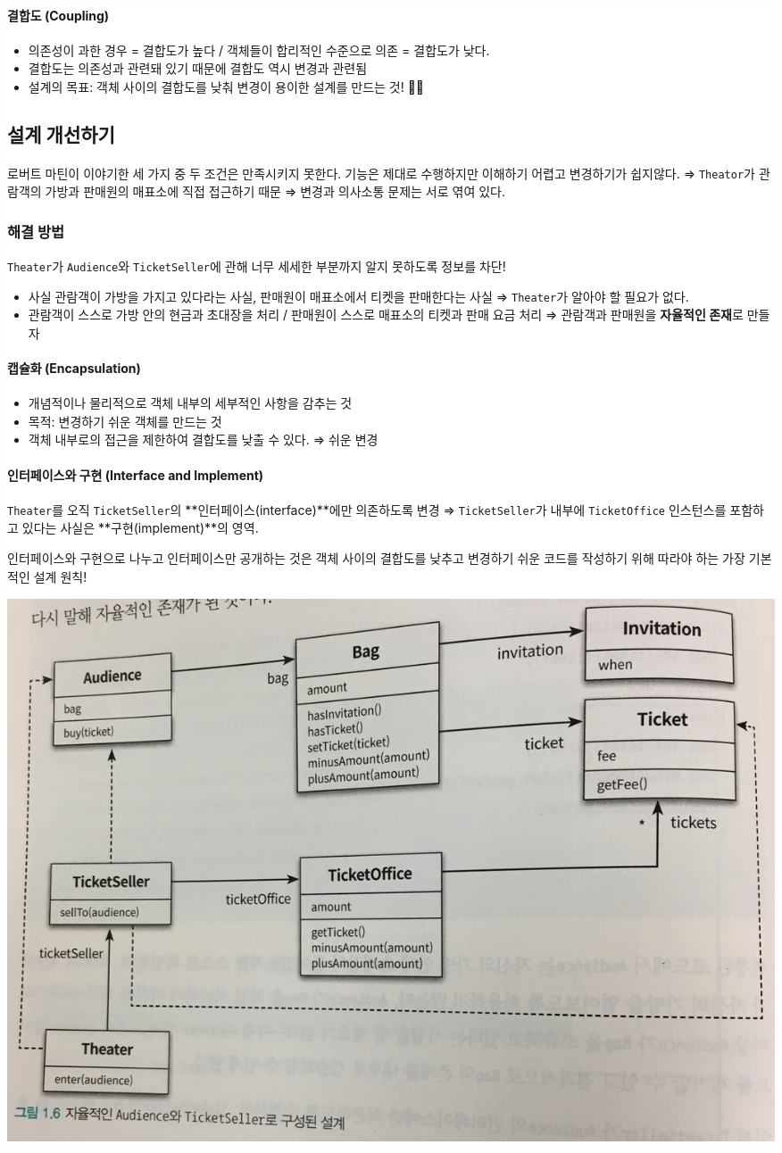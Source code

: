 #### 결합도 (Coupling)

- 의존성이 과한 경우 = 결합도가 높다 / 객체들이 합리적인 수준으로 의존 = 결합도가 낮다.
- 결합도는 의존성과 관련돼 있기 때문에 결합도 역시 변경과 관련됨
- 설계의 목표: 객체 사이의 결합도를 낮춰 변경이 용이한 설계를 만드는 것! 💪🏻

## 설계 개선하기

로버트 마틴이 이야기한 세 가지 중 두 조건은 만족시키지 못한다. 기능은 제대로 수행하지만 이해하기 어렵고 변경하기가 쉽지않다. ⇒ `Theator`가 관람객의 가방과 판매원의 매표소에 직접 접근하기 때문 ⇒ 변경과 의사소통 문제는 서로 엮여 있다.

### 해결 방법

`Theater`가 `Audience`와 `TicketSeller`에 관해 너무 세세한 부분까지 알지 못하도록 정보를 차단!

- 사실 관람객이 가방을 가지고 있다라는 사실, 판매원이 매표소에서 티켓을 판매한다는 사실 ⇒ `Theater`가 알아야 할 필요가 없다.
- 관람객이 스스로 가방 안의 현금과 초대장을 처리 / 판매원이 스스로 매표소의 티켓과 판매 요금 처리 ⇒ 관람객과 판매원을 **자율적인 존재**로 만들자

#### 캡슐화 (Encapsulation)

- 개념적이나 물리적으로 객체 내부의 세부적인 사항을 감추는 것
- 목적: 변경하기 쉬운 객체를 만드는 것
- 객체 내부로의 접근을 제한하여 결합도를 낮출 수 있다. ⇒ 쉬운 변경

#### 인터페이스와 구현 (Interface and Implement)

`Theater`를 오직 `TicketSeller`의 **인터페이스(interface)**에만 의존하도록 변경 ⇒ `TicketSeller`가 내부에 `TicketOffice` 인스턴스를 포함하고 있다는 사실은 **구현(implement)**의 영역.

인터페이스와 구현으로 나누고 인터페이스만 공개하는 것은 객체 사이의 결합도를 낮추고 변경하기 쉬운 코드를 작성하기 위해 따라야 하는 가장 기본적인 설계 원칙!

![](diagram1.jpg)
